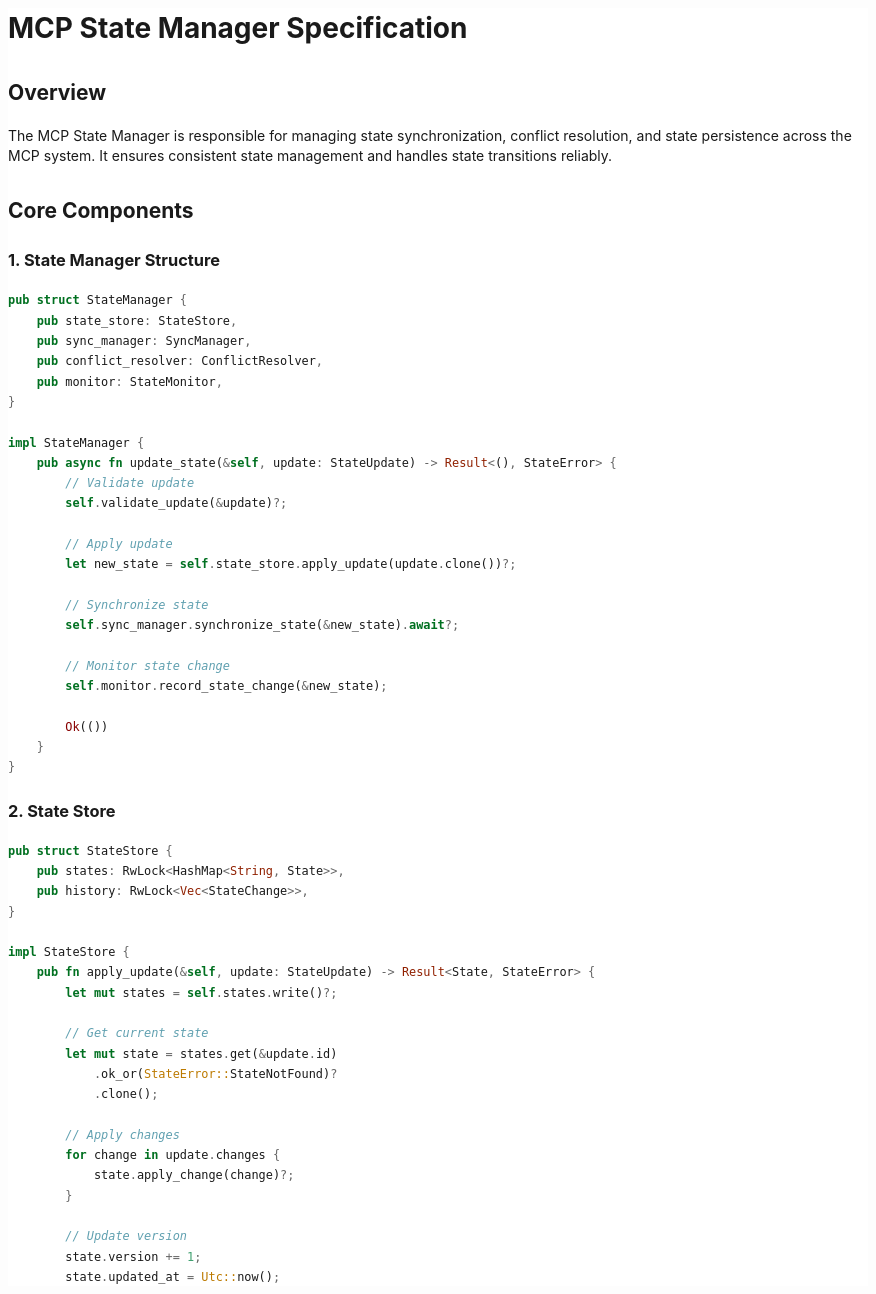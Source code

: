 # MCP State Manager Specification

## Overview
The MCP State Manager is responsible for managing state synchronization, conflict resolution, and state persistence across the MCP system. It ensures consistent state management and handles state transitions reliably.

## Core Components

### 1. State Manager Structure
```rust
pub struct StateManager {
    pub state_store: StateStore,
    pub sync_manager: SyncManager,
    pub conflict_resolver: ConflictResolver,
    pub monitor: StateMonitor,
}

impl StateManager {
    pub async fn update_state(&self, update: StateUpdate) -> Result<(), StateError> {
        // Validate update
        self.validate_update(&update)?;
        
        // Apply update
        let new_state = self.state_store.apply_update(update.clone())?;
        
        // Synchronize state
        self.sync_manager.synchronize_state(&new_state).await?;
        
        // Monitor state change
        self.monitor.record_state_change(&new_state);
        
        Ok(())
    }
}
```

### 2. State Store
```rust
pub struct StateStore {
    pub states: RwLock<HashMap<String, State>>,
    pub history: RwLock<Vec<StateChange>>,
}

impl StateStore {
    pub fn apply_update(&self, update: StateUpdate) -> Result<State, StateError> {
        let mut states = self.states.write()?;
        
        // Get current state
        let mut state = states.get(&update.id)
            .ok_or(StateError::StateNotFound)?
            .clone();
        
        // Apply changes
        for change in update.changes {
            state.apply_change(change)?;
        }
        
        // Update version
        state.version += 1;
        state.updated_at = Utc::now();
```